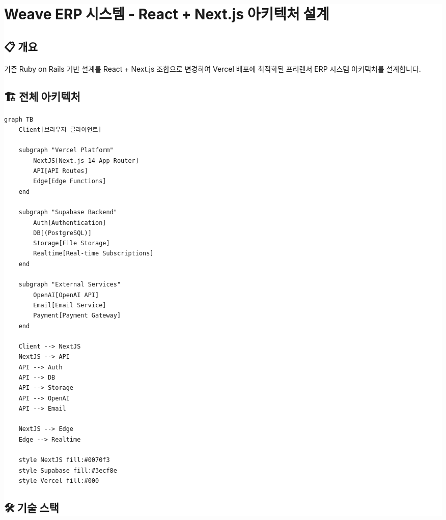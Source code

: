 # Weave ERP 시스템 - React + Next.js 아키텍처 설계

## 📋 개요

기존 Ruby on Rails 기반 설계를 React + Next.js 조합으로 변경하여 Vercel 배포에 최적화된 프리랜서 ERP 시스템 아키텍처를 설계합니다.

## 🏗️ 전체 아키텍처

```mermaid
graph TB
    Client[브라우저 클라이언트]
    
    subgraph "Vercel Platform"
        NextJS[Next.js 14 App Router]
        API[API Routes]
        Edge[Edge Functions]
    end
    
    subgraph "Supabase Backend"
        Auth[Authentication]
        DB[(PostgreSQL)]
        Storage[File Storage]
        Realtime[Real-time Subscriptions]
    end
    
    subgraph "External Services"
        OpenAI[OpenAI API]
        Email[Email Service]
        Payment[Payment Gateway]
    end
    
    Client --> NextJS
    NextJS --> API
    API --> Auth
    API --> DB
    API --> Storage
    API --> OpenAI
    API --> Email
    
    NextJS --> Edge
    Edge --> Realtime
    
    style NextJS fill:#0070f3
    style Supabase fill:#3ecf8e
    style Vercel fill:#000
```

## 🛠️ 기술 스택
